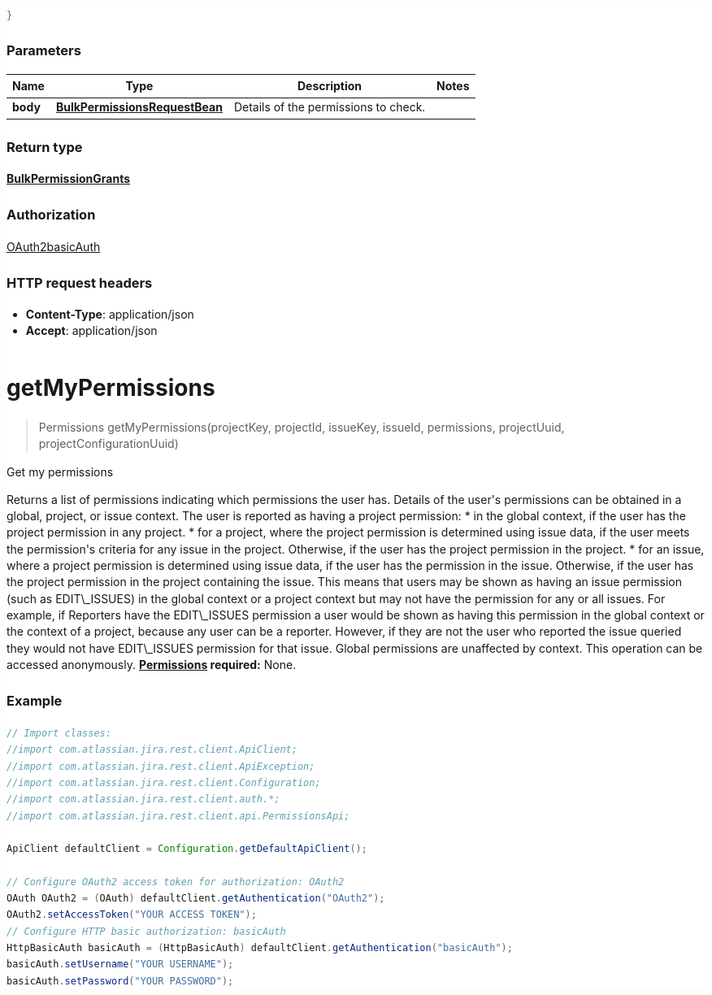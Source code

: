 ```java
}
```

### Parameters

Name | Type | Description  | Notes
------------- | ------------- | ------------- | -------------
 **body** | [**BulkPermissionsRequestBean**](BulkPermissionsRequestBean.md)| Details of the permissions to check. |

### Return type

[**BulkPermissionGrants**](BulkPermissionGrants.md)

### Authorization

[OAuth2](../README.md#OAuth2)[basicAuth](../README.md#basicAuth)

### HTTP request headers

 - **Content-Type**: application/json
 - **Accept**: application/json

<a name="getMyPermissions"></a>
# **getMyPermissions**
> Permissions getMyPermissions(projectKey, projectId, issueKey, issueId, permissions, projectUuid, projectConfigurationUuid)

Get my permissions

Returns a list of permissions indicating which permissions the user has. Details of the user&#x27;s permissions can be obtained in a global, project, or issue context.  The user is reported as having a project permission:   *  in the global context, if the user has the project permission in any project.  *  for a project, where the project permission is determined using issue data, if the user meets the permission&#x27;s criteria for any issue in the project. Otherwise, if the user has the project permission in the project.  *  for an issue, where a project permission is determined using issue data, if the user has the permission in the issue. Otherwise, if the user has the project permission in the project containing the issue.  This means that users may be shown as having an issue permission (such as EDIT\\_ISSUES) in the global context or a project context but may not have the permission for any or all issues. For example, if Reporters have the EDIT\\_ISSUES permission a user would be shown as having this permission in the global context or the context of a project, because any user can be a reporter. However, if they are not the user who reported the issue queried they would not have EDIT\\_ISSUES permission for that issue.  Global permissions are unaffected by context.  This operation can be accessed anonymously.  **[Permissions](#permissions) required:** None.

### Example
```java
// Import classes:
//import com.atlassian.jira.rest.client.ApiClient;
//import com.atlassian.jira.rest.client.ApiException;
//import com.atlassian.jira.rest.client.Configuration;
//import com.atlassian.jira.rest.client.auth.*;
//import com.atlassian.jira.rest.client.api.PermissionsApi;

ApiClient defaultClient = Configuration.getDefaultApiClient();

// Configure OAuth2 access token for authorization: OAuth2
OAuth OAuth2 = (OAuth) defaultClient.getAuthentication("OAuth2");
OAuth2.setAccessToken("YOUR ACCESS TOKEN");
// Configure HTTP basic authorization: basicAuth
HttpBasicAuth basicAuth = (HttpBasicAuth) defaultClient.getAuthentication("basicAuth");
basicAuth.setUsername("YOUR USERNAME");
basicAuth.setPassword("YOUR PASSWORD");
```